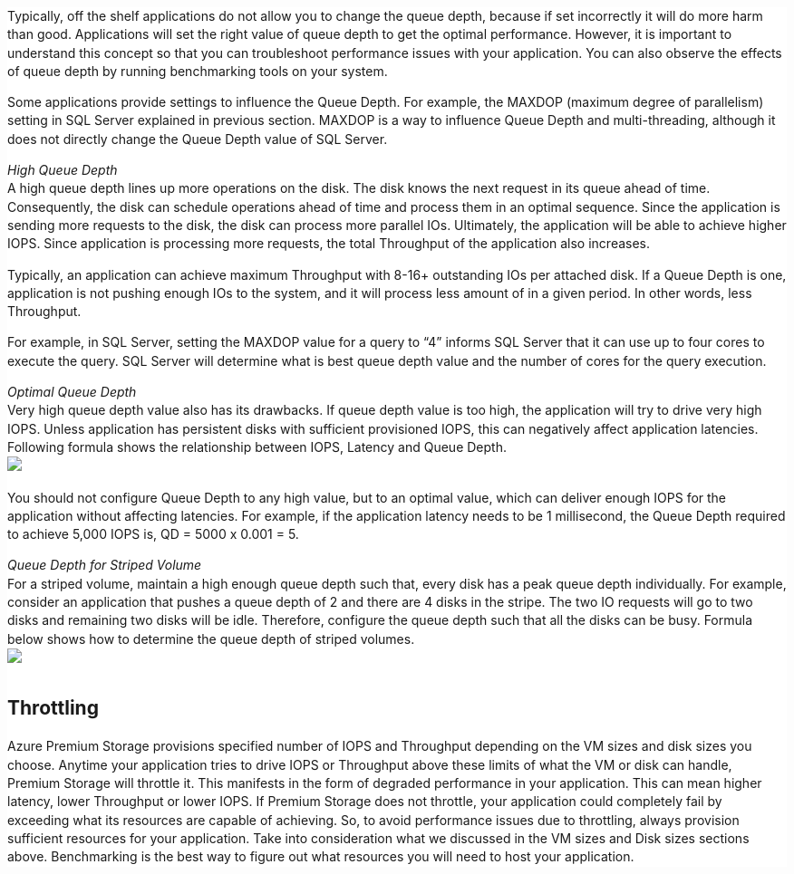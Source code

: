 Typically, off the shelf applications do not allow you to change the queue depth, because if set incorrectly it will do more harm than good. Applications will set the right value of queue depth to get the optimal performance. However, it is important to understand this concept so that you can troubleshoot performance issues with your application. You can also observe the effects of queue depth by running benchmarking tools on your system.

Some applications provide settings to influence the Queue Depth. For example, the MAXDOP (maximum degree of parallelism) setting in SQL Server explained in previous section. MAXDOP is a way to influence Queue Depth and multi-threading, although it does not directly change the Queue Depth value of SQL Server.

*High Queue Depth*  
A high queue depth lines up more operations on the disk. The disk knows the next request in its queue ahead of time. Consequently, the disk can schedule operations ahead of time and process them in an optimal sequence. Since the application is sending more requests to the disk, the disk can process more parallel IOs. Ultimately, the application will be able to achieve higher IOPS. Since application is processing more requests, the total Throughput of the application also increases.

Typically, an application can achieve maximum Throughput with 8-16+ outstanding IOs per attached disk. If a Queue Depth is one, application is not pushing enough IOs to the system, and it will process less amount of in a given period. In other words, less Throughput.

For example, in SQL Server, setting the MAXDOP value for a query to “4” informs SQL Server that it can use up to four cores to execute the query. SQL Server will determine what is best queue depth value and the number of cores for the query execution.

*Optimal Queue Depth*  
Very high queue depth value also has its drawbacks. If queue depth value is too high, the application will try to drive very high IOPS. Unless application has persistent disks with sufficient provisioned IOPS, this can negatively affect application latencies. Following formula shows the relationship between IOPS, Latency and Queue Depth.  
    ![](media/storage-premium-storage-performance/image6.png)

You should not configure Queue Depth to any high value, but to an optimal value, which can deliver enough IOPS for the application without affecting latencies. For example, if the application latency needs to be 1 millisecond, the Queue Depth required to achieve 5,000 IOPS is, QD = 5000 x 0.001 = 5.

*Queue Depth for Striped Volume*  
For a striped volume, maintain a high enough queue depth such that, every disk has a peak queue depth individually. For example, consider an application that pushes a queue depth of 2 and there are 4 disks in the stripe. The two IO requests will go to two disks and remaining two disks will be idle. Therefore, configure the queue depth such that all the disks can be busy. Formula below shows how to determine the queue depth of striped volumes.  
    ![](media/storage-premium-storage-performance/image7.png)

## Throttling
Azure Premium Storage provisions specified number of IOPS and Throughput depending on the VM sizes and disk sizes you choose. Anytime your application tries to drive IOPS or Throughput above these limits of what the VM or disk can handle, Premium Storage will throttle it. This manifests in the form of degraded performance in your application. This can mean higher latency, lower Throughput or lower IOPS. If Premium Storage does not throttle, your application could completely fail by exceeding what its resources are capable of achieving. So, to avoid performance issues due to throttling, always provision sufficient resources for your application. Take into consideration what we discussed in the VM sizes and Disk sizes sections above. Benchmarking is the best way to figure out what resources you will need to host your application.
